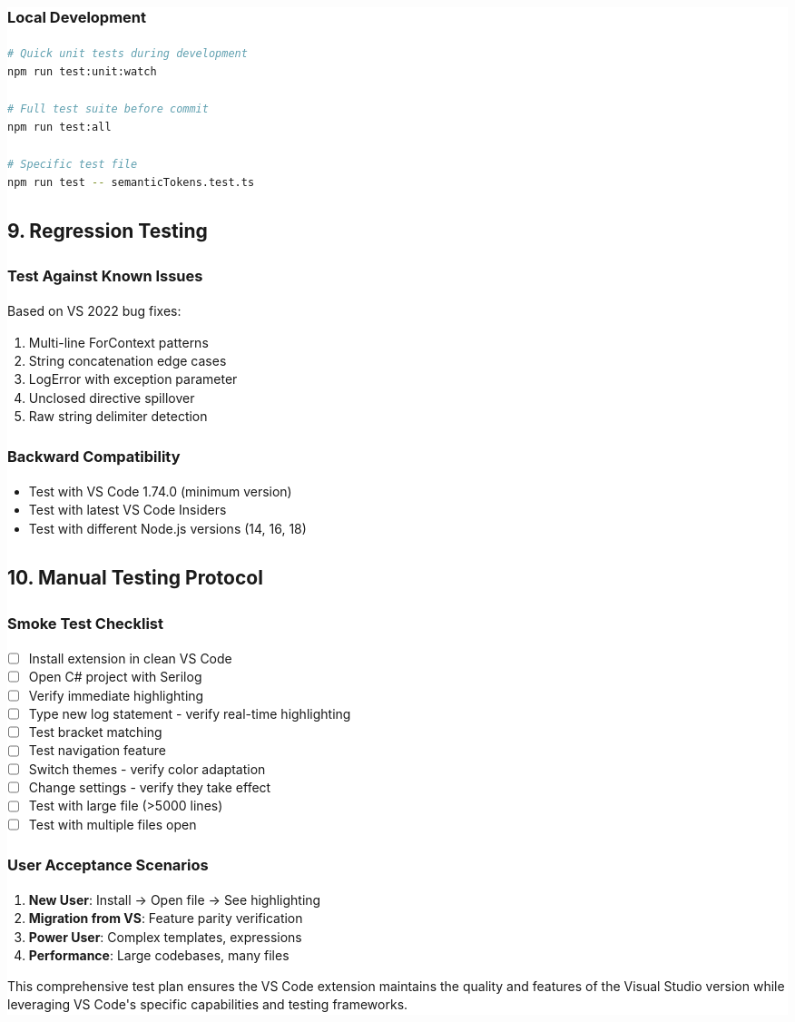 ### Local Development
```bash
# Quick unit tests during development
npm run test:unit:watch

# Full test suite before commit
npm run test:all

# Specific test file
npm run test -- semanticTokens.test.ts
```

## 9. Regression Testing

### Test Against Known Issues
Based on VS 2022 bug fixes:
1. Multi-line ForContext patterns
2. String concatenation edge cases
3. LogError with exception parameter
4. Unclosed directive spillover
5. Raw string delimiter detection

### Backward Compatibility
- Test with VS Code 1.74.0 (minimum version)
- Test with latest VS Code Insiders
- Test with different Node.js versions (14, 16, 18)

## 10. Manual Testing Protocol

### Smoke Test Checklist
- [ ] Install extension in clean VS Code
- [ ] Open C# project with Serilog
- [ ] Verify immediate highlighting
- [ ] Type new log statement - verify real-time highlighting
- [ ] Test bracket matching
- [ ] Test navigation feature
- [ ] Switch themes - verify color adaptation
- [ ] Change settings - verify they take effect
- [ ] Test with large file (>5000 lines)
- [ ] Test with multiple files open

### User Acceptance Scenarios
1. **New User**: Install → Open file → See highlighting
2. **Migration from VS**: Feature parity verification
3. **Power User**: Complex templates, expressions
4. **Performance**: Large codebases, many files

This comprehensive test plan ensures the VS Code extension maintains the quality and features of the Visual Studio version while leveraging VS Code's specific capabilities and testing frameworks.